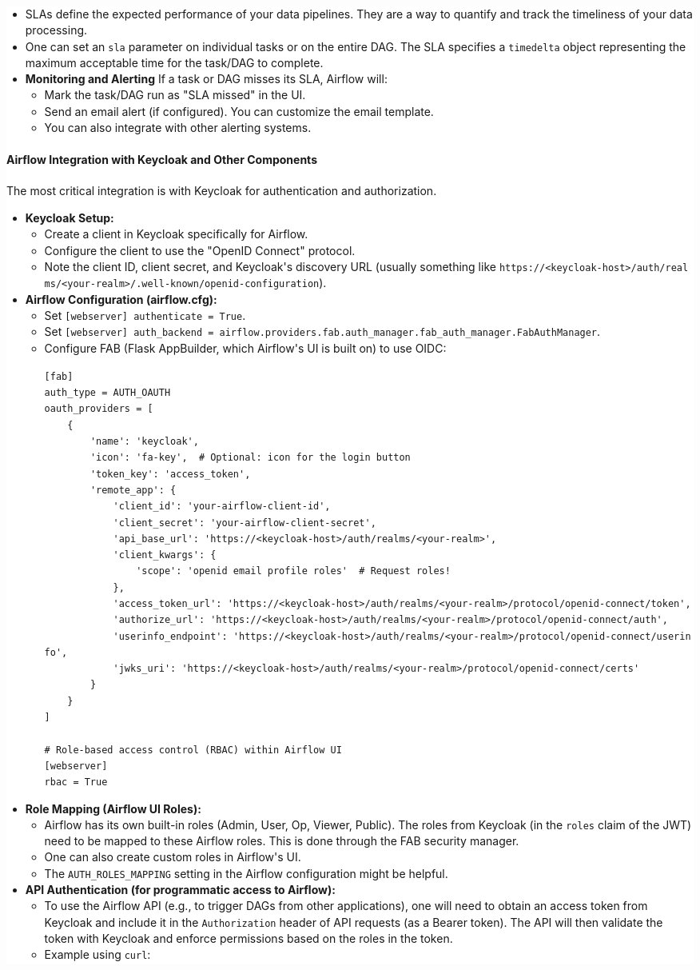   - SLAs define the expected performance of your data pipelines.  They are a way to quantify and track the timeliness of your data processing.
  - One can set an `sla` parameter on individual tasks or on the entire DAG.  The SLA specifies a `timedelta` object representing the maximum acceptable time for the task/DAG to complete.
- **Monitoring and Alerting**  If a task or DAG misses its SLA, Airflow will:
  - Mark the task/DAG run as "SLA missed" in the UI.
  - Send an email alert (if configured).  You can customize the email template.
  - You can also integrate with other alerting systems.

#### Airflow Integration with Keycloak and Other Components
The most critical integration is with Keycloak for authentication and authorization.
- **Keycloak Setup:**
  - Create a client in Keycloak specifically for Airflow.
  - Configure the client to use the "OpenID Connect" protocol.
  - Note the client ID, client secret, and Keycloak's discovery URL (usually something like `https://<keycloak-host>/auth/realms/<your-realm>/.well-known/openid-configuration`).
- **Airflow Configuration (airflow.cfg):**
  - Set `[webserver] authenticate = True`.
  - Set `[webserver] auth_backend = airflow.providers.fab.auth_manager.fab_auth_manager.FabAuthManager`.
  - Configure FAB (Flask AppBuilder, which Airflow's UI is built on) to use OIDC:
      ```
      [fab]
      auth_type = AUTH_OAUTH
      oauth_providers = [
          {
              'name': 'keycloak',
              'icon': 'fa-key',  # Optional: icon for the login button
              'token_key': 'access_token',
              'remote_app': {
                  'client_id': 'your-airflow-client-id',
                  'client_secret': 'your-airflow-client-secret',
                  'api_base_url': 'https://<keycloak-host>/auth/realms/<your-realm>',
                  'client_kwargs': {
                      'scope': 'openid email profile roles'  # Request roles!
                  },
                  'access_token_url': 'https://<keycloak-host>/auth/realms/<your-realm>/protocol/openid-connect/token',
                  'authorize_url': 'https://<keycloak-host>/auth/realms/<your-realm>/protocol/openid-connect/auth',
                  'userinfo_endpoint': 'https://<keycloak-host>/auth/realms/<your-realm>/protocol/openid-connect/userinfo',
                  'jwks_uri': 'https://<keycloak-host>/auth/realms/<your-realm>/protocol/openid-connect/certs'
              }
          }
      ]

      # Role-based access control (RBAC) within Airflow UI
      [webserver]
      rbac = True
      ```
- **Role Mapping (Airflow UI Roles):**
  - Airflow has its own built-in roles (Admin, User, Op, Viewer, Public). The roles from Keycloak (in the `roles` claim of the JWT) need to be mapped to these Airflow roles.  This is done through the FAB security manager.
  - One can also create custom roles in Airflow's UI.
  - The `AUTH_ROLES_MAPPING` setting in the Airflow configuration might be helpful.
- **API Authentication (for programmatic access to Airflow):**
  - To use the Airflow API (e.g., to trigger DAGs from other applications), one will need to obtain an access token from Keycloak and include it in the `Authorization` header of API requests (as a Bearer token).  The API will then validate the token with Keycloak and enforce permissions based on the roles in the token.
  -  Example using `curl`: